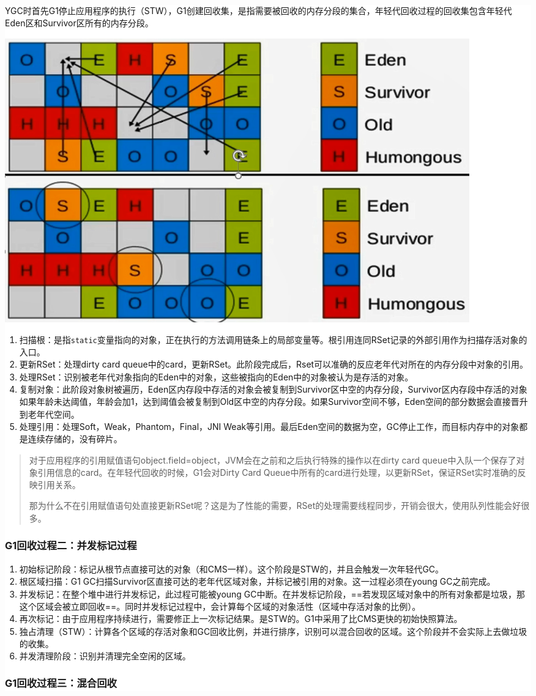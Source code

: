 YGC时首先G1停止应用程序的执行（STW），G1创建回收集，是指需要被回收的内存分段的集合，年轻代回收过程的回收集包含年轻代Eden区和Survivor区所有的内存分段。

![G1年轻代GC](../images/G1年轻代GC.png)

1. 扫描根：是指`static`变量指向的对象，正在执行的方法调用链条上的局部变量等。根引用连同RSet记录的外部引用作为扫描存活对象的入口。
2. 更新RSet：处理dirty card queue中的card，更新RSet。此阶段完成后，Rset可以准确的反应老年代对所在的内存分段中对象的引用。
3. 处理RSet：识别被老年代对象指向的Eden中的对象，这些被指向的Eden中的对象被认为是存活的对象。
4. 复制对象：此阶段对象树被遍历，Eden区内存段中存活的对象会被复制到Survivor区中空的内存分段，Survivor区内存段中存活的对象如果年龄未达阈值，年龄会加1，达到阈值会被复制到Old区中空的内存分段。如果Survivor空间不够，Eden空间的部分数据会直接晋升到老年代空间。
5. 处理引用：处理Soft，Weak，Phantom，Final，JNI Weak等引用。最后Eden空间的数据为空，GC停止工作，而目标内存中的对象都是连续存储的，没有碎片。

> 对于应用程序的引用赋值语句object.field=object，JVM会在之前和之后执行特殊的操作以在dirty card queue中入队一个保存了对象引用信息的card。在年轻代回收的时候，G1会对Dirty Card Queue中所有的card进行处理，以更新RSet，保证RSet实时准确的反映引用关系。
>
> 那为什么不在引用赋值语句处直接更新RSet呢？这是为了性能的需要，RSet的处理需要线程同步，开销会很大，使用队列性能会好很多。



### G1回收过程二：并发标记过程

1. 初始标记阶段：标记从根节点直接可达的对象（和CMS一样）。这个阶段是STW的，并且会触发一次年轻代GC。
2. 根区域扫描：G1 GC扫描Survivor区直接可达的老年代区域对象，并标记被引用的对象。这一过程必须在young GC之前完成。
3. 并发标记：在整个堆中进行并发标记，此过程可能被young GC中断。在并发标记阶段，==若发现区域对象中的所有对象都是垃圾，那这个区域会被立即回收==。同时并发标记过程中，会计算每个区域的对象活性（区域中存活对象的比例）。
4. 再次标记：由于应用程序持续进行，需要修正上一次标记结果。是STW的。G1中采用了比CMS更快的初始快照算法。
5. 独占清理（STW）：计算各个区域的存活对象和GC回收比例，并进行排序，识别可以混合回收的区域。这个阶段并不会实际上去做垃圾的收集。
6. 并发清理阶段：识别并清理完全空闲的区域。



### G1回收过程三：混合回收
